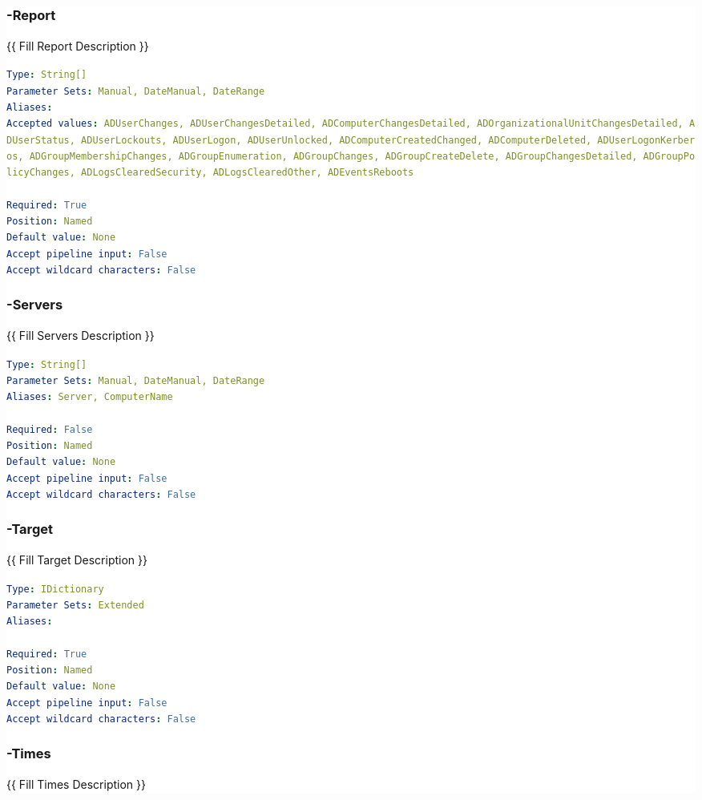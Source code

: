 ### -Report
{{ Fill Report Description }}

```yaml
Type: String[]
Parameter Sets: Manual, DateManual, DateRange
Aliases:
Accepted values: ADUserChanges, ADUserChangesDetailed, ADComputerChangesDetailed, ADOrganizationalUnitChangesDetailed, ADUserStatus, ADUserLockouts, ADUserLogon, ADUserUnlocked, ADComputerCreatedChanged, ADComputerDeleted, ADUserLogonKerberos, ADGroupMembershipChanges, ADGroupEnumeration, ADGroupChanges, ADGroupCreateDelete, ADGroupChangesDetailed, ADGroupPolicyChanges, ADLogsClearedSecurity, ADLogsClearedOther, ADEventsReboots

Required: True
Position: Named
Default value: None
Accept pipeline input: False
Accept wildcard characters: False
```

### -Servers
{{ Fill Servers Description }}

```yaml
Type: String[]
Parameter Sets: Manual, DateManual, DateRange
Aliases: Server, ComputerName

Required: False
Position: Named
Default value: None
Accept pipeline input: False
Accept wildcard characters: False
```

### -Target
{{ Fill Target Description }}

```yaml
Type: IDictionary
Parameter Sets: Extended
Aliases:

Required: True
Position: Named
Default value: None
Accept pipeline input: False
Accept wildcard characters: False
```

### -Times
{{ Fill Times Description }}
